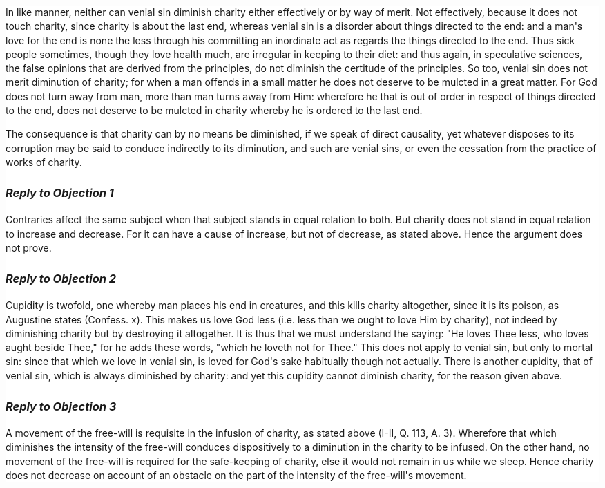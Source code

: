 In like manner, neither can venial sin diminish charity either
effectively or by way of merit. Not effectively, because it does not
touch charity, since charity is about the last end, whereas venial
sin is a disorder about things directed to the end: and a man's love
for the end is none the less through his committing an inordinate act
as regards the things directed to the end. Thus sick people
sometimes, though they love health much, are irregular in keeping to
their diet: and thus again, in speculative sciences, the false
opinions that are derived from the principles, do not diminish the
certitude of the principles. So too, venial sin does not merit
diminution of charity; for when a man offends in a small matter he
does not deserve to be mulcted in a great matter. For God does not
turn away from man, more than man turns away from Him: wherefore he
that is out of order in respect of things directed to the end, does
not deserve to be mulcted in charity whereby he is ordered to the
last end.

The consequence is that charity can by no means be diminished, if we
speak of direct causality, yet whatever disposes to its corruption
may be said to conduce indirectly to its diminution, and such are
venial sins, or even the cessation from the practice of works of
charity.

### *Reply to Objection 1*
Contraries affect the same subject when that subject
stands in equal relation to both. But charity does not stand in equal
relation to increase and decrease. For it can have a cause of
increase, but not of decrease, as stated above. Hence the argument
does not prove.

### *Reply to Objection 2*
Cupidity is twofold, one whereby man places his end in
creatures, and this kills charity altogether, since it is its poison,
as Augustine states (Confess. x). This makes us love God less (i.e.
less than we ought to love Him by charity), not indeed by diminishing
charity but by destroying it altogether. It is thus that we must
understand the saying: "He loves Thee less, who loves aught beside
Thee," for he adds these words, "which he loveth not for Thee." This
does not apply to venial sin, but only to mortal sin: since that
which we love in venial sin, is loved for God's sake habitually
though not actually. There is another cupidity, that of venial sin,
which is always diminished by charity: and yet this cupidity cannot
diminish charity, for the reason given above.

### *Reply to Objection 3*
A movement of the free-will is requisite in the
infusion of charity, as stated above (I-II, Q. 113, A. 3). Wherefore
that which diminishes the intensity of the free-will conduces
dispositively to a diminution in the charity to be infused. On the
other hand, no movement of the free-will is required for the
safe-keeping of charity, else it would not remain in us while we
sleep. Hence charity does not decrease on account of an obstacle on
the part of the intensity of the free-will's movement.
